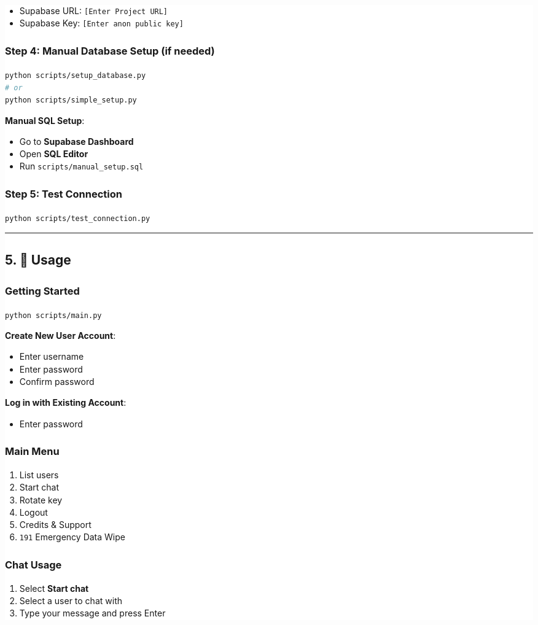 - Supabase URL: `[Enter Project URL]`
- Supabase Key: `[Enter anon public key]`

### Step 4: Manual Database Setup (if needed)

```bash
python scripts/setup_database.py
# or
python scripts/simple_setup.py
```

**Manual SQL Setup**:

- Go to **Supabase Dashboard**
- Open **SQL Editor**
- Run `scripts/manual_setup.sql`

### Step 5: Test Connection

```bash
python scripts/test_connection.py
```

---

## 5. 🚀 Usage

### Getting Started

```bash
python scripts/main.py
```

**Create New User Account**:

- Enter username
- Enter password
- Confirm password

**Log in with Existing Account**:

- Enter password

### Main Menu

1. List users
2. Start chat
3. Rotate key
4. Logout
5. Credits & Support
6. `191` Emergency Data Wipe

### Chat Usage

1. Select **Start chat**
2. Select a user to chat with
3. Type your message and press Enter
